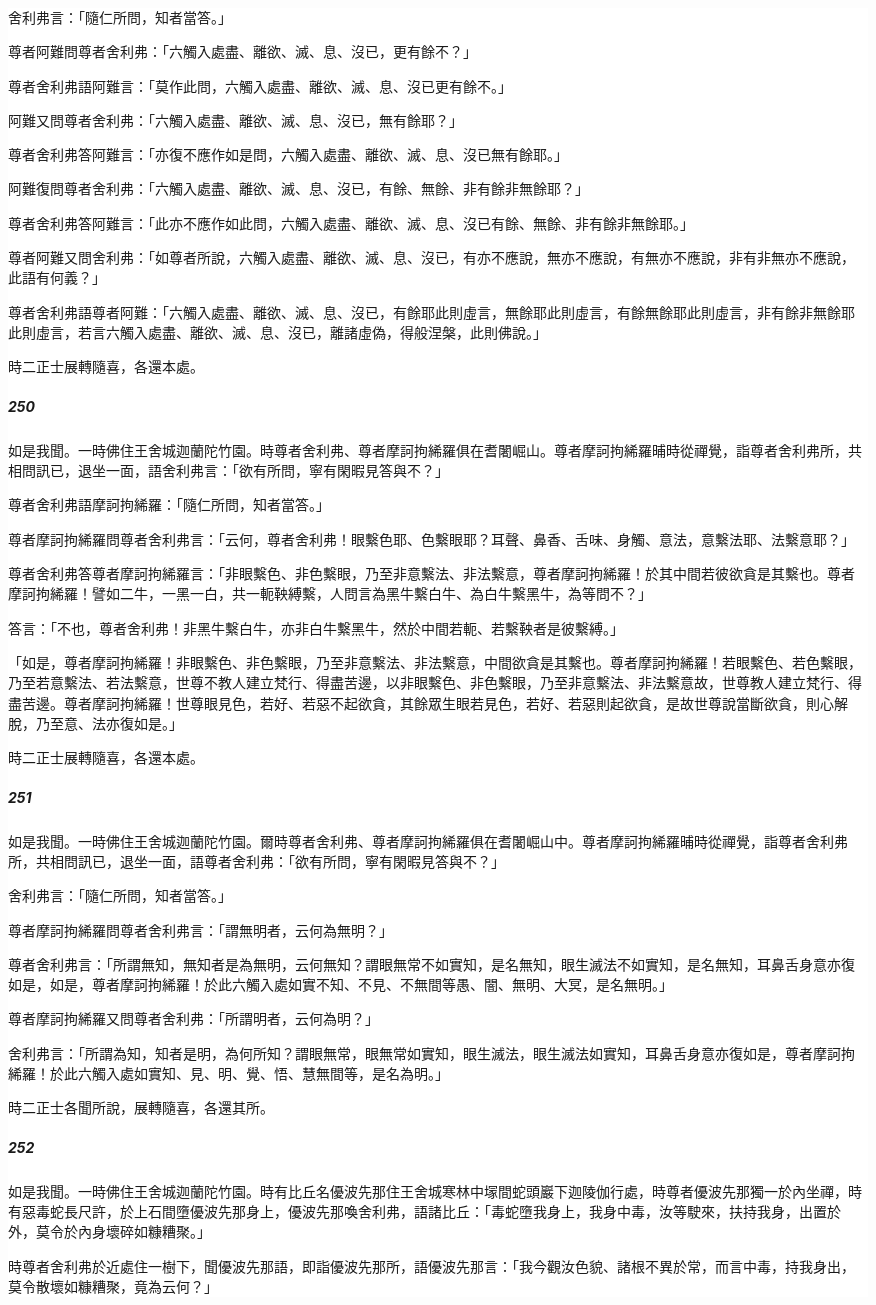 舍利弗言：「隨仁所問，知者當答。」

尊者阿難問尊者舍利弗：「六觸入處盡、離欲、滅、息、沒已，更有餘不？」

尊者舍利弗語阿難言：「莫作此問，六觸入處盡、離欲、滅、息、沒已更有餘不。」

阿難又問尊者舍利弗：「六觸入處盡、離欲、滅、息、沒已，無有餘耶？」

尊者舍利弗答阿難言：「亦復不應作如是問，六觸入處盡、離欲、滅、息、沒已無有餘耶。」

阿難復問尊者舍利弗：「六觸入處盡、離欲、滅、息、沒已，有餘、無餘、非有餘非無餘耶？」

尊者舍利弗答阿難言：「此亦不應作如此問，六觸入處盡、離欲、滅、息、沒已有餘、無餘、非有餘非無餘耶。」

尊者阿難又問舍利弗：「如尊者所說，六觸入處盡、離欲、滅、息、沒已，有亦不應說，無亦不應說，有無亦不應說，非有非無亦不應說，此語有何義？」

尊者舍利弗語尊者阿難：「六觸入處盡、離欲、滅、息、沒已，有餘耶此則虛言，無餘耶此則虛言，有餘無餘耶此則虛言，非有餘非無餘耶此則虛言，若言六觸入處盡、離欲、滅、息、沒已，離諸虛偽，得般涅槃，此則佛說。」

時二正士展轉隨喜，各還本處。

##### 250

如是我聞。一時佛住王舍城迦蘭陀竹園。時尊者舍利弗、尊者摩訶拘絺羅俱在耆闍崛山。尊者摩訶拘絺羅晡時從禪覺，詣尊者舍利弗所，共相問訊已，退坐一面，語舍利弗言：「欲有所問，寧有閑暇見答與不？」

尊者舍利弗語摩訶拘絺羅：「隨仁所問，知者當答。」

尊者摩訶拘絺羅問尊者舍利弗言：「云何，尊者舍利弗！眼繫色耶、色繫眼耶？耳聲、鼻香、舌味、身觸、意法，意繫法耶、法繫意耶？」

尊者舍利弗答尊者摩訶拘絺羅言：「非眼繫色、非色繫眼，乃至非意繫法、非法繫意，尊者摩訶拘絺羅！於其中間若彼欲貪是其繫也。尊者摩訶拘絺羅！譬如二牛，一黑一白，共一軛鞅縛繫，人問言為黑牛繫白牛、為白牛繫黑牛，為等問不？」

答言：「不也，尊者舍利弗！非黑牛繫白牛，亦非白牛繫黑牛，然於中間若軛、若繫鞅者是彼繫縛。」

「如是，尊者摩訶拘絺羅！非眼繫色、非色繫眼，乃至非意繫法、非法繫意，中間欲貪是其繫也。尊者摩訶拘絺羅！若眼繫色、若色繫眼，乃至若意繫法、若法繫意，世尊不教人建立梵行、得盡苦邊，以非眼繫色、非色繫眼，乃至非意繫法、非法繫意故，世尊教人建立梵行、得盡苦邊。尊者摩訶拘絺羅！世尊眼見色，若好、若惡不起欲貪，其餘眾生眼若見色，若好、若惡則起欲貪，是故世尊說當斷欲貪，則心解脫，乃至意、法亦復如是。」

時二正士展轉隨喜，各還本處。

##### 251

如是我聞。一時佛住王舍城迦蘭陀竹園。爾時尊者舍利弗、尊者摩訶拘絺羅俱在耆闍崛山中。尊者摩訶拘絺羅晡時從禪覺，詣尊者舍利弗所，共相問訊已，退坐一面，語尊者舍利弗：「欲有所問，寧有閑暇見答與不？」

舍利弗言：「隨仁所問，知者當答。」

尊者摩訶拘絺羅問尊者舍利弗言：「謂無明者，云何為無明？」

尊者舍利弗言：「所謂無知，無知者是為無明，云何無知？謂眼無常不如實知，是名無知，眼生滅法不如實知，是名無知，耳鼻舌身意亦復如是，如是，尊者摩訶拘絺羅！於此六觸入處如實不知、不見、不無間等愚、闇、無明、大冥，是名無明。」

尊者摩訶拘絺羅又問尊者舍利弗：「所謂明者，云何為明？」

舍利弗言：「所謂為知，知者是明，為何所知？謂眼無常，眼無常如實知，眼生滅法，眼生滅法如實知，耳鼻舌身意亦復如是，尊者摩訶拘絺羅！於此六觸入處如實知、見、明、覺、悟、慧無間等，是名為明。」

時二正士各聞所說，展轉隨喜，各還其所。

##### 252

如是我聞。一時佛住王舍城迦蘭陀竹園。時有比丘名優波先那住王舍城寒林中塜間蛇頭巖下迦陵伽行處，時尊者優波先那獨一於內坐禪，時有惡毒蛇長尺許，於上石間墮優波先那身上，優波先那喚舍利弗，語諸比丘：「毒蛇墮我身上，我身中毒，汝等駛來，扶持我身，出置於外，莫令於內身壞碎如糠糟聚。」

時尊者舍利弗於近處住一樹下，聞優波先那語，即詣優波先那所，語優波先那言：「我今觀汝色貌、諸根不異於常，而言中毒，持我身出，莫令散壞如糠糟聚，竟為云何？」
